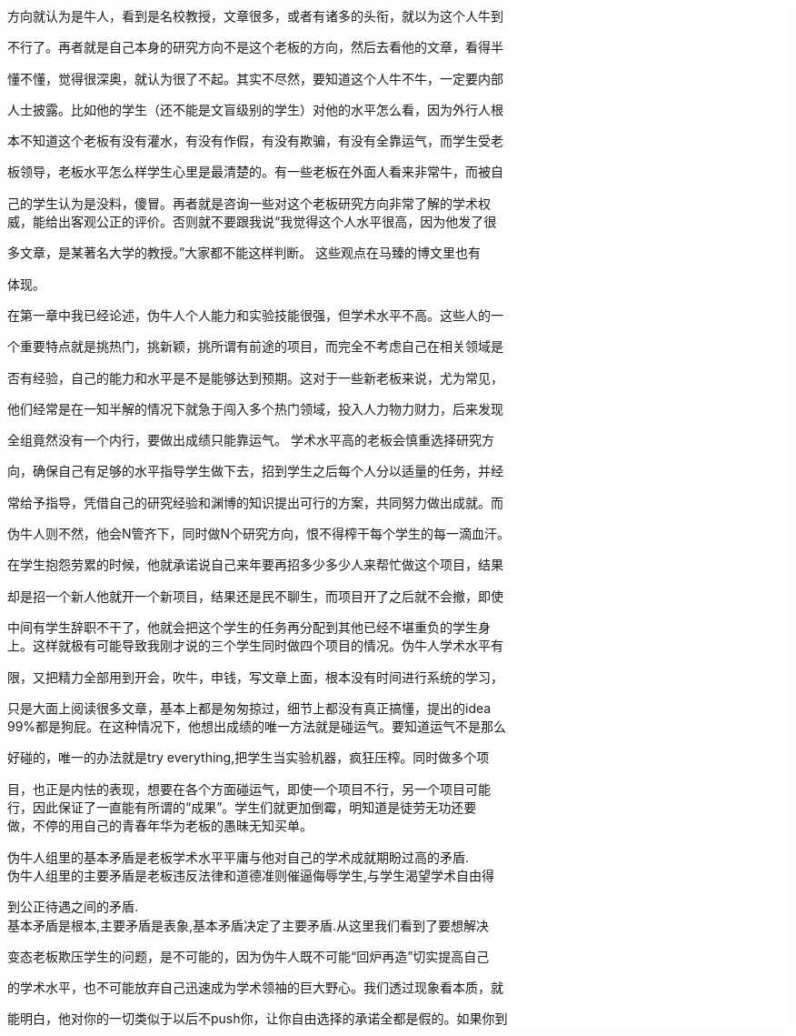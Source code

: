 方向就认为是牛人，看到是名校教授，文章很多，或者有诸多的头衔，就以为这个人牛到

不行了。再者就是自己本身的研究方向不是这个老板的方向，然后去看他的文章，看得半

懂不懂，觉得很深奥，就认为很了不起。其实不尽然，要知道这个人牛不牛，一定要内部

人士披露。比如他的学生（还不能是文盲级别的学生）对他的水平怎么看，因为外行人根

本不知道这个老板有没有灌水，有没有作假，有没有欺骗，有没有全靠运气，而学生受老

板领导，老板水平怎么样学生心里是最清楚的。有一些老板在外面人看来非常牛，而被自

己的学生认为是没料，傻冒。再者就是咨询一些对这个老板研究方向非常了解的学术权  
威，能给出客观公正的评价。否则就不要跟我说“我觉得这个人水平很高，因为他发了很

多文章，是某著名大学的教授。”大家都不能这样判断。 这些观点在马臻的博文里也有

体现。

在第一章中我已经论述，伪牛人个人能力和实验技能很强，但学术水平不高。这些人的一

个重要特点就是挑热门，挑新颖，挑所谓有前途的项目，而完全不考虑自己在相关领域是

否有经验，自己的能力和水平是不是能够达到预期。这对于一些新老板来说，尤为常见，

他们经常是在一知半解的情况下就急于闯入多个热门领域，投入人力物力财力，后来发现

全组竟然没有一个内行，要做出成绩只能靠运气。 学术水平高的老板会慎重选择研究方

向，确保自己有足够的水平指导学生做下去，招到学生之后每个人分以适量的任务，并经

常给予指导，凭借自己的研究经验和渊博的知识提出可行的方案，共同努力做出成就。而

伪牛人则不然，他会N管齐下，同时做N个研究方向，恨不得榨干每个学生的每一滴血汗。

在学生抱怨劳累的时候，他就承诺说自己来年要再招多少多少人来帮忙做这个项目，结果

却是招一个新人他就开一个新项目，结果还是民不聊生，而项目开了之后就不会撤，即使

中间有学生辞职不干了，他就会把这个学生的任务再分配到其他已经不堪重负的学生身  
上。这样就极有可能导致我刚才说的三个学生同时做四个项目的情况。伪牛人学术水平有

限，又把精力全部用到开会，吹牛，申钱，写文章上面，根本没有时间进行系统的学习，

只是大面上阅读很多文章，基本上都是匆匆掠过，细节上都没有真正搞懂，提出的idea  
99%都是狗屁。在这种情况下，他想出成绩的唯一方法就是碰运气。要知道运气不是那么

好碰的，唯一的办法就是try everything,把学生当实验机器，疯狂压榨。同时做多个项

目，也正是内怯的表现，想要在各个方面碰运气，即使一个项目不行，另一个项目可能  
行，因此保证了一直能有所谓的“成果”。学生们就更加倒霉，明知道是徒劳无功还要  
做，不停的用自己的青春年华为老板的愚昧无知买单。

伪牛人组里的基本矛盾是老板学术水平平庸与他对自己的学术成就期盼过高的矛盾.  
伪牛人组里的主要矛盾是老板违反法律和道德准则催逼侮辱学生,与学生渴望学术自由得

到公正待遇之间的矛盾.  
基本矛盾是根本,主要矛盾是表象,基本矛盾决定了主要矛盾.从这里我们看到了要想解决

变态老板欺压学生的问题，是不可能的，因为伪牛人既不可能“回炉再造”切实提高自己

的学术水平，也不可能放弃自己迅速成为学术领袖的巨大野心。我们透过现象看本质，就

能明白，他对你的一切类似于以后不push你，让你自由选择的承诺全都是假的。如果你到
